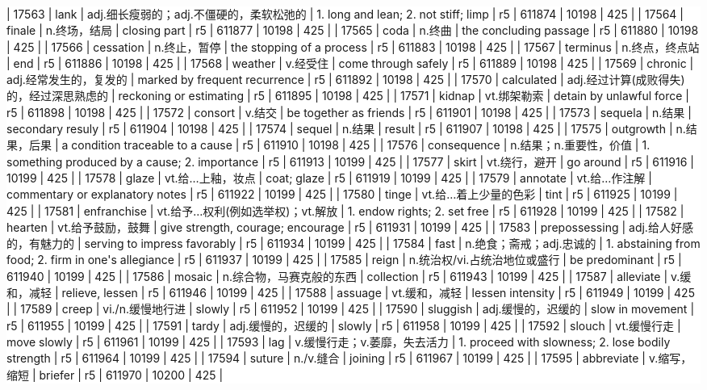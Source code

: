 | 17563 | lank           | adj.细长瘦弱的；adj.不僵硬的，柔软松弛的       | 1. long and lean; 2. not stiff; limp                                      | r5    |   611874 | 10198 |   425 |
| 17564 | finale         | n.终场，结局                                   | closing part                                                              | r5    |   611877 | 10198 |   425 |
| 17565 | coda           | n.终曲                                         | the concluding passage                                                    | r5    |   611880 | 10198 |   425 |
| 17566 | cessation      | n.终止，暂停                                   | the stopping of a process                                                 | r5    |   611883 | 10198 |   425 |
| 17567 | terminus       | n.终点，终点站                                 | end                                                                       | r5    |   611886 | 10198 |   425 |
| 17568 | weather        | v.经受住                                       | come through safely                                                       | r5    |   611889 | 10198 |   425 |
| 17569 | chronic        | adj.经常发生的，复发的                         | marked by frequent recurrence                                             | r5    |   611892 | 10198 |   425 |
| 17570 | calculated     | adj.经过计算(成败得失)的，经过深思熟虑的       | reckoning or estimating                                                   | r5    |   611895 | 10198 |   425 |
| 17571 | kidnap         | vt.绑架勒索                                    | detain by unlawful force                                                  | r5    |   611898 | 10198 |   425 |
| 17572 | consort        | v.结交                                         | be together as friends                                                    | r5    |   611901 | 10198 |   425 |
| 17573 | sequela        | n.结果                                         | secondary resuly                                                          | r5    |   611904 | 10198 |   425 |
| 17574 | sequel         | n.结果                                         | result                                                                    | r5    |   611907 | 10198 |   425 |
| 17575 | outgrowth      | n.结果，后果                                   | a condition traceable to a cause                                          | r5    |   611910 | 10198 |   425 |
| 17576 | consequence    | n.结果；n.重要性，价值                         | 1. something produced by a cause; 2. importance                           | r5    |   611913 | 10199 |   425 |
| 17577 | skirt          | vt.绕行，避开                                  | go around                                                                 | r5    |   611916 | 10199 |   425 |
| 17578 | glaze          | vt.给…上釉，妆点                               | coat; glaze                                                               | r5    |   611919 | 10199 |   425 |
| 17579 | annotate       | vt.给…作注解                                   | commentary or explanatory notes                                           | r5    |   611922 | 10199 |   425 |
| 17580 | tinge          | vt.给…着上少量的色彩                           | tint                                                                      | r5    |   611925 | 10199 |   425 |
| 17581 | enfranchise    | vt.给予…权利(例如选举权)；vt.解放              | 1. endow rights; 2. set free                                              | r5    |   611928 | 10199 |   425 |
| 17582 | hearten        | vt.给予鼓励，鼓舞                              | give strength, courage; encourage                                         | r5    |   611931 | 10199 |   425 |
| 17583 | prepossessing  | adj.给人好感的，有魅力的                       | serving to impress favorably                                              | r5    |   611934 | 10199 |   425 |
| 17584 | fast           | n.绝食；斋戒；adj.忠诚的                       | 1. abstaining from food; 2. firm in one's allegiance                      | r5    |   611937 | 10199 |   425 |
| 17585 | reign          | n.统治权/vi.占统治地位或盛行                   | be predominant                                                            | r5    |   611940 | 10199 |   425 |
| 17586 | mosaic         | n.综合物，马赛克般的东西                       | collection                                                                | r5    |   611943 | 10199 |   425 |
| 17587 | alleviate      | v.缓和，减轻                                   | relieve, lessen                                                           | r5    |   611946 | 10199 |   425 |
| 17588 | assuage        | vt.缓和，减轻                                  | lessen intensity                                                          | r5    |   611949 | 10199 |   425 |
| 17589 | creep          | vi./n.缓慢地行进                               | slowly                                                                    | r5    |   611952 | 10199 |   425 |
| 17590 | sluggish       | adj.缓慢的，迟缓的                             | slow in movement                                                          | r5    |   611955 | 10199 |   425 |
| 17591 | tardy          | adj.缓慢的，迟缓的                             | slowly                                                                    | r5    |   611958 | 10199 |   425 |
| 17592 | slouch         | vt.缓慢行走                                    | move slowly                                                               | r5    |   611961 | 10199 |   425 |
| 17593 | lag            | v.缓慢行走；v.萎靡，失去活力                   | 1. proceed with slowness; 2. lose bodily strength                         | r5    |   611964 | 10199 |   425 |
| 17594 | suture         | n./v.缝合                                      | joining                                                                   | r5    |   611967 | 10199 |   425 |
| 17595 | abbreviate     | v.缩写，缩短                                   | briefer                                                                   | r5    |   611970 | 10200 |   425 |